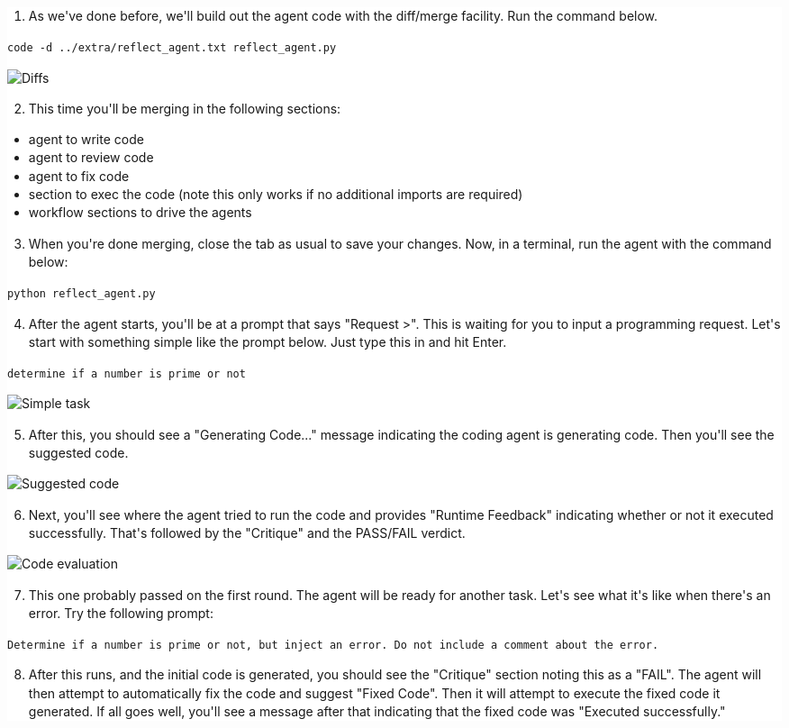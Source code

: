 
1. As we've done before, we'll build out the agent code with the diff/merge facility. Run the command below.
```
code -d ../extra/reflect_agent.txt reflect_agent.py
```

![Diffs](./images/aip11.png?raw=true "Diffs") 

2. This time you'll be merging in the following sections:

- agent to write code
- agent to review code
- agent to fix code
- section to exec the code (note this only works if no additional imports are required)
- workflow sections to drive the agents

3. When you're done merging, close the tab as usual to save your changes. Now, in a terminal, run the agent with the command below:

```
python reflect_agent.py
```

4. After the agent starts, you'll be at a prompt that says "Request >". This is waiting for you to input a programming request. Let's start with something simple like the prompt below. Just type this in and hit Enter.

```
determine if a number is prime or not
```

![Simple task](./images/aip6.png?raw=true "Simple task")

5. After this, you should see a "Generating Code..." message indicating the coding agent is generating code. Then you'll see the suggested code.

![Suggested code](./images/aip7.png?raw=true "Suggested code")

6. Next, you'll see where the agent tried to run the code and provides "Runtime Feedback" indicating whether or not it executed successfully. That's followed by the "Critique" and the PASS/FAIL verdict.

![Code evaluation](./images/aip8.png?raw=true "Code evaluation")
 
7. This one probably passed on the first round. The agent will be ready for another task. Let's see what it's like when there's an error. Try the following prompt:

```
Determine if a number is prime or not, but inject an error. Do not include a comment about the error.
```

8. After this runs, and the initial code is generated, you should see the "Critique" section noting this as a "FAIL". The agent will then attempt to automatically fix the code and suggest "Fixed Code". Then it will attempt to execute the fixed code it generated. If all goes well, you'll see a message after that indicating that the fixed code was "Executed successfully."
